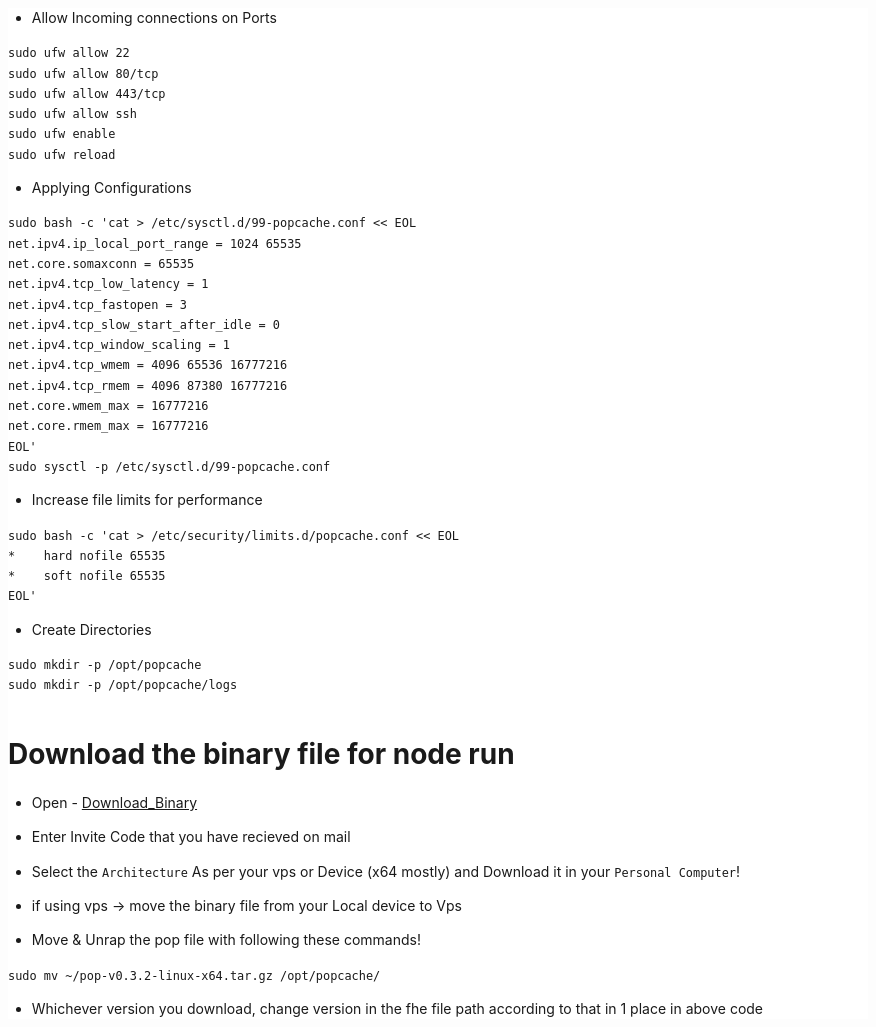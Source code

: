 * Allow Incoming connections on Ports 
```
sudo ufw allow 22
sudo ufw allow 80/tcp
sudo ufw allow 443/tcp
sudo ufw allow ssh
sudo ufw enable
sudo ufw reload
```

* Applying Configurations
```
sudo bash -c 'cat > /etc/sysctl.d/99-popcache.conf << EOL
net.ipv4.ip_local_port_range = 1024 65535
net.core.somaxconn = 65535
net.ipv4.tcp_low_latency = 1
net.ipv4.tcp_fastopen = 3
net.ipv4.tcp_slow_start_after_idle = 0
net.ipv4.tcp_window_scaling = 1
net.ipv4.tcp_wmem = 4096 65536 16777216
net.ipv4.tcp_rmem = 4096 87380 16777216
net.core.wmem_max = 16777216
net.core.rmem_max = 16777216
EOL'
sudo sysctl -p /etc/sysctl.d/99-popcache.conf
```

* Increase file limits for performance
```
sudo bash -c 'cat > /etc/security/limits.d/popcache.conf << EOL
*    hard nofile 65535
*    soft nofile 65535
EOL'
```

* Create Directories
```
sudo mkdir -p /opt/popcache
sudo mkdir -p /opt/popcache/logs
```


# Download the binary file for node run

* Open - [Download_Binary](https://download.pipe.network)
* Enter Invite Code that you have recieved on mail
* Select the `Architecture` As per your vps or Device (x64 mostly) and Download it in your `Personal Computer`!

* if using vps ->  move the binary file from your Local device to Vps

* Move & Unrap the pop file with following these commands!

```
sudo mv ~/pop-v0.3.2-linux-x64.tar.gz /opt/popcache/
```
* Whichever version you download, change version in the fhe file path according to that in 1 place in above code
